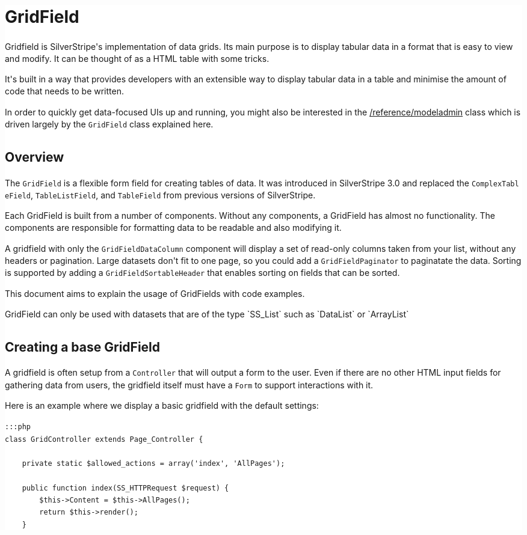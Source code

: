 # GridField

Gridfield is SilverStripe's implementation of data grids. Its main purpose is to display tabular data
in a format that is easy to view and modify. It can be thought of as a HTML table with some tricks.

It's built in a way that provides developers with an extensible way to display tabular data in a 
table and minimise the amount of code that needs to be written.

In order to quickly get data-focused UIs up and running,
you might also be interested in the [/reference/modeladmin](ModelAdmin) class
which is driven largely by the `GridField` class explained here.

## Overview

The `GridField` is a flexible form field for creating tables of data. It was introduced in 
SilverStripe 3.0 and replaced the `ComplexTableField`, `TableListField`, and `TableField` from 
previous versions of SilverStripe.

Each GridField is built from a number of components. Without any components, a GridField has almost no 
functionality. The components are responsible for formatting data to be readable and also modifying it.

A gridfield with only the `GridFieldDataColumn` component will display a set of read-only columns 
taken from your list, without any headers or pagination. Large datasets don't fit to one 
page, so you could add a `GridFieldPaginator` to paginatate the data. Sorting is supported by adding
 a `GridFieldSortableHeader` that enables sorting on fields that can be sorted.

This document aims to explain the usage of GridFields with code examples.

<div class="hint" markdown='1'>
GridField can only be used with datasets that are of the type `SS_List` such as `DataList`
 or `ArrayList`
</div>

## Creating a base GridField

A gridfield is often setup from a `Controller` that will output a form to the user. Even if there 
are no other HTML input fields for gathering data from users, the gridfield itself must have a 
`Form` to support interactions with it.

Here is an example where we display a basic gridfield with the default settings:

	:::php
	class GridController extends Page_Controller {

		private static $allowed_actions = array('index', 'AllPages');
		
		public function index(SS_HTTPRequest $request) {
			$this->Content = $this->AllPages();
			return $this->render();
		}
		